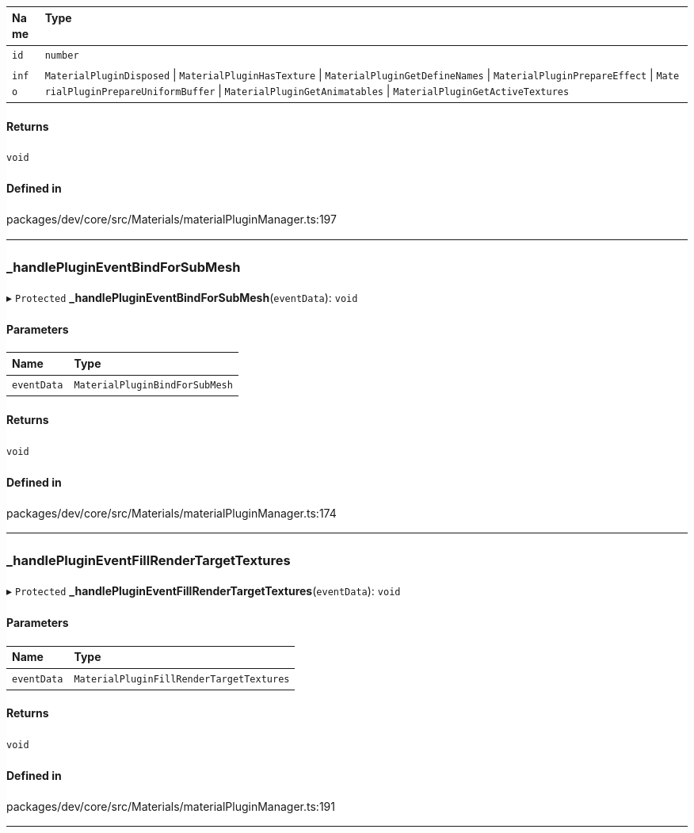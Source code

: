 | Name | Type |
| :------ | :------ |
| `id` | `number` |
| `info` | `MaterialPluginDisposed` \| `MaterialPluginHasTexture` \| `MaterialPluginGetDefineNames` \| `MaterialPluginPrepareEffect` \| `MaterialPluginPrepareUniformBuffer` \| `MaterialPluginGetAnimatables` \| `MaterialPluginGetActiveTextures` |

#### Returns

`void`

#### Defined in

packages/dev/core/src/Materials/materialPluginManager.ts:197

___

### \_handlePluginEventBindForSubMesh

▸ `Protected` **_handlePluginEventBindForSubMesh**(`eventData`): `void`

#### Parameters

| Name | Type |
| :------ | :------ |
| `eventData` | `MaterialPluginBindForSubMesh` |

#### Returns

`void`

#### Defined in

packages/dev/core/src/Materials/materialPluginManager.ts:174

___

### \_handlePluginEventFillRenderTargetTextures

▸ `Protected` **_handlePluginEventFillRenderTargetTextures**(`eventData`): `void`

#### Parameters

| Name | Type |
| :------ | :------ |
| `eventData` | `MaterialPluginFillRenderTargetTextures` |

#### Returns

`void`

#### Defined in

packages/dev/core/src/Materials/materialPluginManager.ts:191

___
